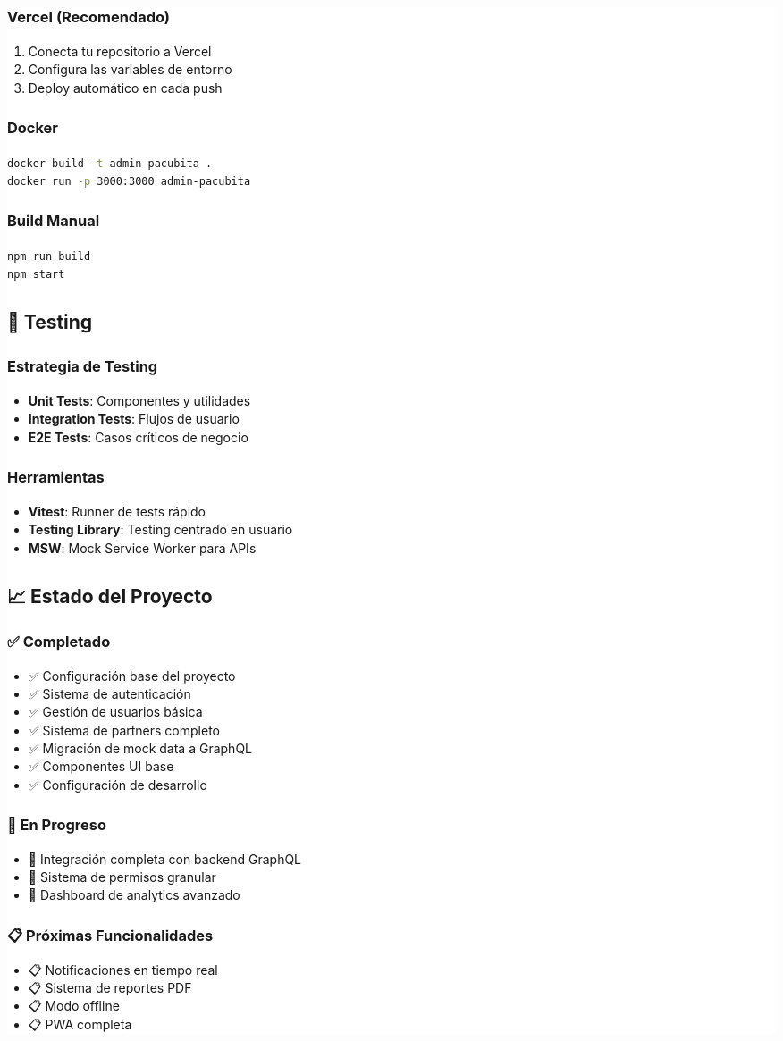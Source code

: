 ### Vercel (Recomendado)
1. Conecta tu repositorio a Vercel
2. Configura las variables de entorno
3. Deploy automático en cada push

### Docker
```bash
docker build -t admin-pacubita .
docker run -p 3000:3000 admin-pacubita
```

### Build Manual
```bash
npm run build
npm start
```

## 🧪 Testing

### Estrategia de Testing
- **Unit Tests**: Componentes y utilidades
- **Integration Tests**: Flujos de usuario
- **E2E Tests**: Casos críticos de negocio

### Herramientas
- **Vitest**: Runner de tests rápido
- **Testing Library**: Testing centrado en usuario
- **MSW**: Mock Service Worker para APIs

## 📈 Estado del Proyecto

### ✅ Completado
- ✅ Configuración base del proyecto
- ✅ Sistema de autenticación
- ✅ Gestión de usuarios básica
- ✅ Sistema de partners completo
- ✅ Migración de mock data a GraphQL
- ✅ Componentes UI base
- ✅ Configuración de desarrollo

### 🔄 En Progreso
- 🔄 Integración completa con backend GraphQL
- 🔄 Sistema de permisos granular
- 🔄 Dashboard de analytics avanzado

### 📋 Próximas Funcionalidades
- 📋 Notificaciones en tiempo real
- 📋 Sistema de reportes PDF
- 📋 Modo offline
- 📋 PWA completa
